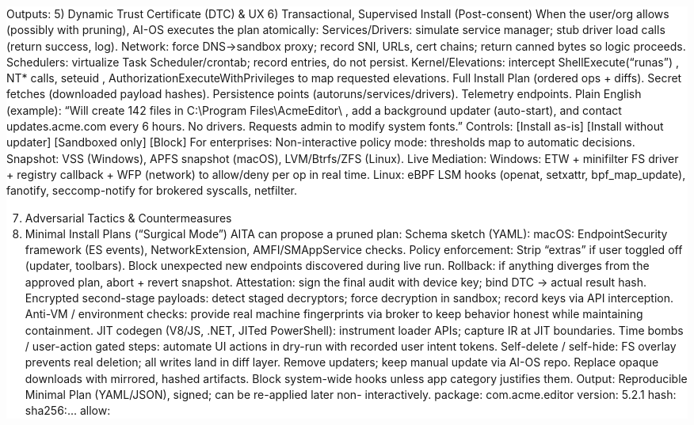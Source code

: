 Outputs:
5) Dynamic Trust Certificate (DTC) & UX
6) Transactional, Supervised Install (Post-consent)
When the user/org allows (possibly with pruning), AI-OS executes the plan atomically:
Services/Drivers: simulate service manager; stub driver load calls (return success, log).
Network: force DNS→sandbox proxy; record SNI, URLs, cert chains; return canned bytes
so logic proceeds.
Schedulers: virtualize Task Scheduler/crontab; record entries, do not persist.
Kernel/Elevations: intercept ShellExecute(“runas”) , NT* calls, seteuid ,
AuthorizationExecuteWithPrivileges to map requested elevations.
Full Install Plan (ordered ops + diffs).
Secret fetches (downloaded payload hashes).
Persistence points (autoruns/services/drivers).
Telemetry endpoints.
Plain English (example):
“Will create 142 files in C:\Program Files\AcmeEditor\ , add a background updater
(auto-start), and contact updates.acme.com every 6 hours. No drivers. Requests
admin to modify system fonts.”
Controls:
[Install as-is] [Install without updater] [Sandboxed only] [Block]
For enterprises:
Non-interactive policy mode: thresholds map to automatic decisions.
Snapshot: VSS (Windows), APFS snapshot (macOS), LVM/Btrfs/ZFS (Linux).
Live Mediation:
Windows: ETW + minifilter FS driver + registry callback + WFP (network) to
allow/deny per op in real time.
Linux: eBPF LSM hooks (openat, setxattr, bpf_map_update), fanotify, seccomp-notify
for brokered syscalls, netfilter.

7) Adversarial Tactics & Countermeasures
8) Minimal Install Plans (“Surgical Mode”)
AITA can propose a pruned plan:
Schema sketch (YAML):
macOS: EndpointSecurity framework (ES events), NetworkExtension,
AMFI/SMAppService checks.
Policy enforcement:
Strip “extras” if user toggled off (updater, toolbars).
Block unexpected new endpoints discovered during live run.
Rollback: if anything diverges from the approved plan, abort + revert snapshot.
Attestation: sign the final audit with device key; bind DTC → actual result hash.
Encrypted second-stage payloads: detect staged decryptors; force decryption in
sandbox; record keys via API interception.
Anti-VM / environment checks: provide real machine fingerprints via broker to keep
behavior honest while maintaining containment.
JIT codegen (V8/JS, .NET, JITed PowerShell): instrument loader APIs; capture IR at JIT
boundaries.
Time bombs / user-action gated steps: automate UI actions in dry-run with recorded user
intent tokens.
Self-delete / self-hide: FS overlay prevents real deletion; all writes land in diff layer.
Remove updaters; keep manual update via AI-OS repo.
Replace opaque downloads with mirrored, hashed artifacts.
Block system-wide hooks unless app category justifies them.
Output: Reproducible Minimal Plan (YAML/JSON), signed; can be re-applied later non-
interactively.
package: com.acme.editor
version: 5.2.1
hash: sha256:...
allow:
